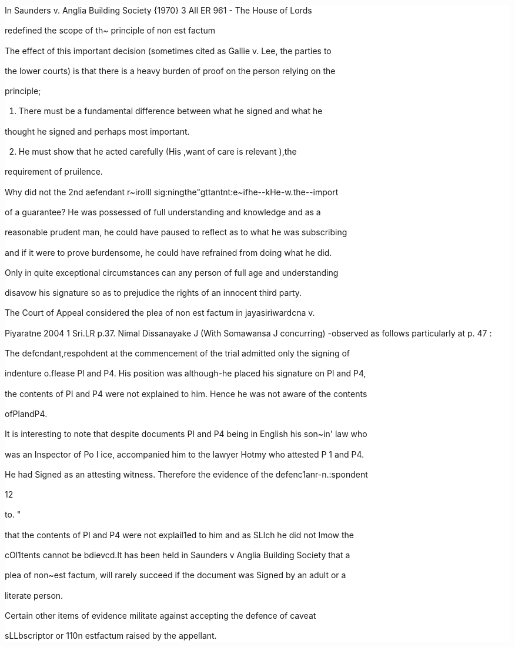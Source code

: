 In Saunders v. Anglia Building Society {1970} 3 All ER 961 - The House of Lords

redefined the scope of th~ principle of non est factum

The effect of this important decision (sometimes cited as Gallie v. Lee, the parties to

the lower courts) is that there is a heavy burden of proof on the person relying on the

principle;

1. There must be a fundamental difference between what he signed and what he

thought he signed and perhaps most important.

2. He must show that he acted carefully (His ,want of care is relevant ),the

requirement of pruilence.

Why did not the 2nd aefendant r~iroIIl sig:ningthe"gttantnt:e~ifhe--kHe-w.the--import

of a guarantee? He was possessed of full understanding and knowledge and as a

reasonable prudent man, he could have paused to reflect as to what he was subscribing

and if it were to prove burdensome, he could have refrained from doing what he did.

Only in quite exceptional circumstances can any person of full age and understanding

disavow his signature so as to prejudice the rights of an innocent third party.

The Court of Appeal considered the plea of non est factum in jayasiriwardcna v.

Piyaratne 2004 1 Sri.LR p.37. Nimal Dissanayake J (With Somawansa J concurring) -observed as follows particularly at p. 47 :

The defcndant,respohdent at the commencement of the trial admitted only the signing of

indenture o.flease Pl and P4. His position was although-he placed his signature on Pl and P4,

the contents of PI and P4 were not explained to him. Hence he was not aware of the contents

ofPlandP4.

It is interesting to note that despite documents PI and P4 being in English his son~in' law who

was an Inspector of Po I ice, accompanied him to the lawyer Hotmy who attested P 1 and P4.

He had Signed as an attesting witness. Therefore the evidence of the defenc1anr-n.:spondent

12

to. "

that the contents of PI and P4 were not explail1ed to him and as SLlch he did not Imow the

cOl1tents cannot be bdievcd.lt has been held in Saunders v Anglia Building Society that a

plea of non~est factum, will rarely succeed if the document was Signed by an adult or a

literate person.

Certain other items of evidence militate against accepting the defence of caveat

sLLbscriptor or 110n estfactum raised by the appellant.
